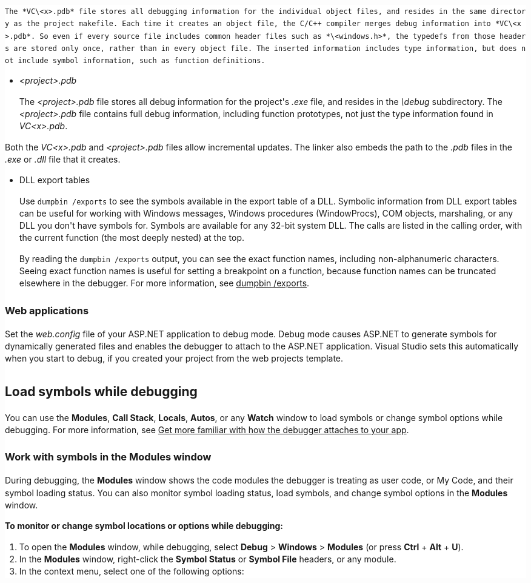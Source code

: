     The *VC\<x>.pdb* file stores all debugging information for the individual object files, and resides in the same directory as the project makefile. Each time it creates an object file, the C/C++ compiler merges debug information into *VC\<x>.pdb*. So even if every source file includes common header files such as *\<windows.h>*, the typedefs from those headers are stored only once, rather than in every object file. The inserted information includes type information, but does not include symbol information, such as function definitions.

  - *\<project>.pdb*

    The *\<project>.pdb* file stores all debug information for the project's *.exe* file, and resides in the *\debug* subdirectory. The *\<project>.pdb* file contains full debug information, including function prototypes, not just the type information found in *VC\<x>.pdb*.

  Both the *VC\<x>.pdb* and *\<project>.pdb* files allow incremental updates. The linker also embeds the path to the *.pdb* files in the *.exe* or *.dll* file that it creates.

- <a name="use-dumpbin-exports"></a>DLL export tables

  Use `dumpbin /exports` to see the symbols available in the export table of a DLL. Symbolic information from DLL export tables can be useful for working with Windows messages, Windows procedures (WindowProcs), COM objects, marshaling, or any DLL you don't have symbols for. Symbols are available for any 32-bit system DLL. The calls are listed in the calling order, with the current function (the most deeply nested) at the top.

  By reading the `dumpbin /exports` output, you can see the exact function names, including non-alphanumeric characters. Seeing exact function names is useful for setting a breakpoint on a function, because function names can be truncated elsewhere in the debugger. For more information, see [dumpbin /exports](/cpp/build/reference/dash-exports).

### Web applications

Set the *web.config* file of your ASP.NET application to debug mode. Debug mode causes ASP.NET to generate symbols for dynamically generated files and enables the debugger to attach to the ASP.NET application. Visual Studio sets this automatically when you start to debug, if you created your project from the web projects template.

## Load symbols while debugging

You can use the **Modules**, **Call Stack**, **Locals**, **Autos**, or any **Watch** window to load symbols or change symbol options while debugging. For more information, see [Get more familiar with how the debugger attaches to your app](../debugger/debugger-tips-and-tricks.md#modules_window).

### Work with symbols in the Modules window

During debugging, the **Modules** window shows the code modules the debugger is treating as user code, or My Code, and their symbol loading status. You can also monitor symbol loading status, load symbols, and change symbol options in the **Modules** window.

**To monitor or change symbol locations or options while debugging:**

1. To open the **Modules** window, while debugging, select **Debug** > **Windows** > **Modules** (or press **Ctrl** + **Alt** + **U**).
1. In the **Modules** window, right-click the **Symbol Status** or **Symbol File** headers, or any module.
1. In the context menu, select one of the following options:

